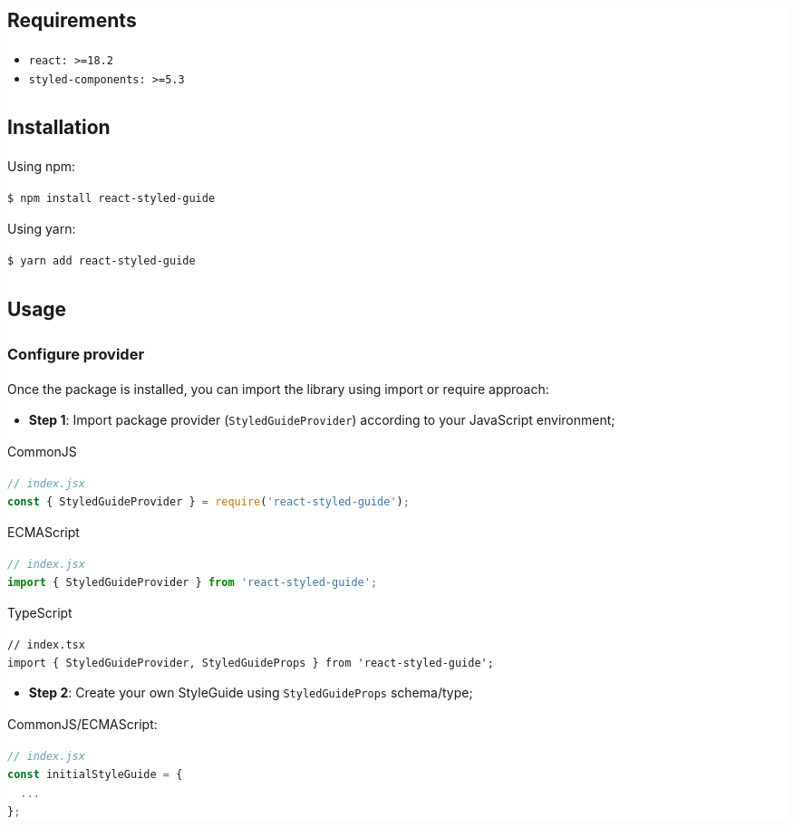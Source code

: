 ## Requirements

- `react: >=18.2`
- `styled-components: >=5.3`

## Installation

Using npm:

```bash
$ npm install react-styled-guide
```

Using yarn:

```bash
$ yarn add react-styled-guide
```

## Usage

### Configure provider

Once the package is installed, you can import the library using import or require approach:

- **Step 1**: Import package provider (`StyledGuideProvider`) according to your JavaScript environment;

CommonJS

```jsx
// index.jsx
const { StyledGuideProvider } = require('react-styled-guide');
```

ECMAScript

```jsx
// index.jsx
import { StyledGuideProvider } from 'react-styled-guide';
```

TypeScript

```tsx
// index.tsx
import { StyledGuideProvider, StyledGuideProps } from 'react-styled-guide';
```

- **Step 2**: Create your own StyleGuide using `StyledGuideProps` schema/type;

CommonJS/ECMAScript:

```jsx
// index.jsx
const initialStyleGuide = {
  ...
};
```
